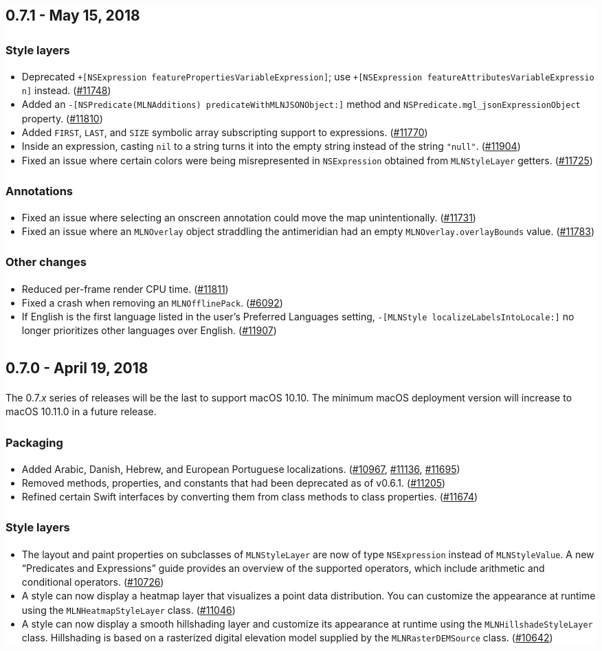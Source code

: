## 0.7.1 - May 15, 2018

### Style layers

* Deprecated `+[NSExpression featurePropertiesVariableExpression]`; use `+[NSExpression featureAttributesVariableExpression]` instead. ([#11748](https://github.com/mapbox/mapbox-gl-native/pull/11748))
* Added an `-[NSPredicate(MLNAdditions) predicateWithMLNJSONObject:]` method and `NSPredicate.mgl_jsonExpressionObject` property. ([#11810](https://github.com/mapbox/mapbox-gl-native/pull/11810))
* Added `FIRST`, `LAST`, and `SIZE` symbolic array subscripting support to expressions. ([#11770](https://github.com/mapbox/mapbox-gl-native/pull/11770))
* Inside an expression, casting `nil` to a string turns it into the empty string instead of the string `"null"`. ([#11904](https://github.com/mapbox/mapbox-gl-native/pull/11904))
* Fixed an issue where certain colors were being misrepresented in `NSExpression` obtained from `MLNStyleLayer` getters. ([#11725](https://github.com/mapbox/mapbox-gl-native/pull/11725))

### Annotations

* Fixed an issue where selecting an onscreen annotation could move the map unintentionally. ([#11731](https://github.com/mapbox/mapbox-gl-native/pull/11731))
* Fixed an issue where an `MLNOverlay` object straddling the antimeridian had an empty `MLNOverlay.overlayBounds` value. ([#11783](https://github.com/mapbox/mapbox-gl-native/pull/11783))

### Other changes

* Reduced per-frame render CPU time. ([#11811](https://github.com/mapbox/mapbox-gl-native/issues/11811))
* Fixed a crash when removing an `MLNOfflinePack`. ([#6092](https://github.com/mapbox/mapbox-gl-native/issues/6092))
* If English is the first language listed in the user’s Preferred Languages setting, `-[MLNStyle localizeLabelsIntoLocale:]` no longer prioritizes other languages over English. ([#11907](https://github.com/mapbox/mapbox-gl-native/pull/11907))

## 0.7.0 - April 19, 2018

The 0.7._x_ series of releases will be the last to support macOS 10.10. The minimum macOS deployment version will increase to macOS 10.11.0 in a future release.

### Packaging

* Added Arabic, Danish, Hebrew, and European Portuguese localizations. ([#10967](https://github.com/mapbox/mapbox-gl-native/pull/10967), [#11136](https://github.com/mapbox/mapbox-gl-native/pull/11134), [#11695](https://github.com/mapbox/mapbox-gl-native/pull/11695))
* Removed methods, properties, and constants that had been deprecated as of v0.6.1. ([#11205](https://github.com/mapbox/mapbox-gl-native/pull/11205))
* Refined certain Swift interfaces by converting them from class methods to class properties. ([#11674](https://github.com/mapbox/mapbox-gl-native/pull/11674))

### Style layers

* The layout and paint properties on subclasses of `MLNStyleLayer` are now of type `NSExpression` instead of `MLNStyleValue`. A new “Predicates and Expressions” guide provides an overview of the supported operators, which include arithmetic and conditional operators. ([#10726](https://github.com/mapbox/mapbox-gl-native/pull/10726))
* A style can now display a heatmap layer that visualizes a point data distribution. You can customize the appearance at runtime using the `MLNHeatmapStyleLayer` class. ([#11046](https://github.com/mapbox/mapbox-gl-native/pull/11046))
* A style can now display a smooth hillshading layer and customize its appearance at runtime using the `MLNHillshadeStyleLayer` class. Hillshading is based on a rasterized digital elevation model supplied by the `MLNRasterDEMSource` class. ([#10642](https://github.com/mapbox/mapbox-gl-native/pull/10642))